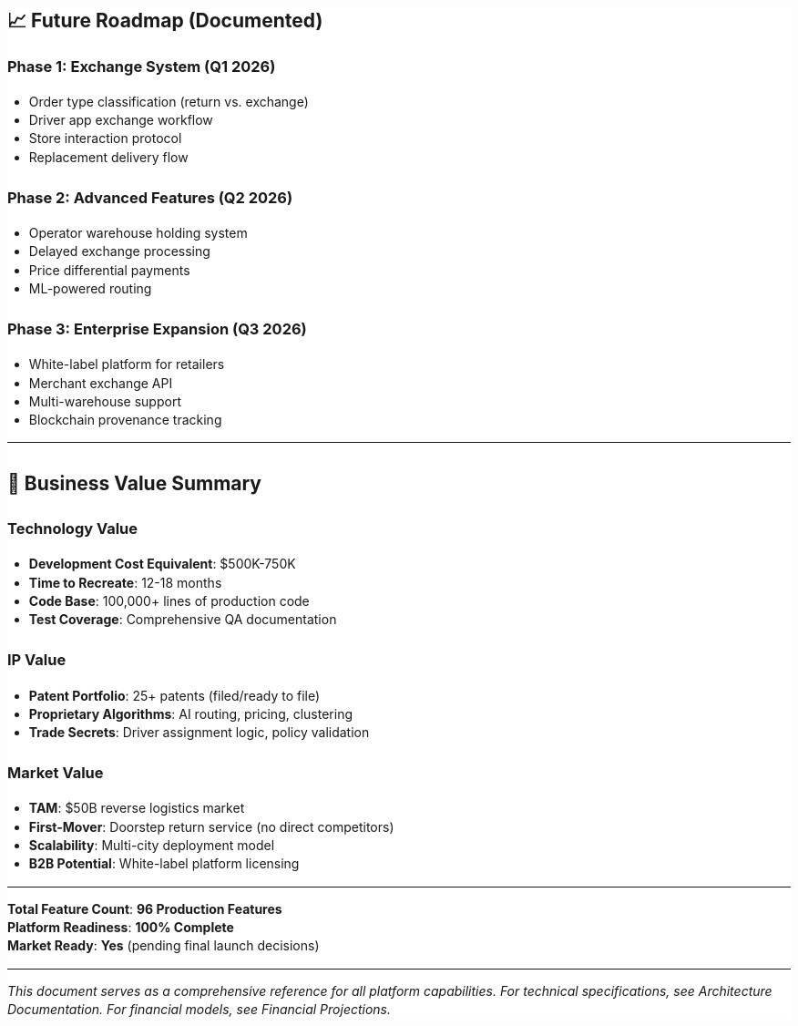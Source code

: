 
## 📈 **Future Roadmap (Documented)**

### **Phase 1: Exchange System** (Q1 2026)
- Order type classification (return vs. exchange)
- Driver app exchange workflow
- Store interaction protocol
- Replacement delivery flow

### **Phase 2: Advanced Features** (Q2 2026)
- Operator warehouse holding system
- Delayed exchange processing
- Price differential payments
- ML-powered routing

### **Phase 3: Enterprise Expansion** (Q3 2026)
- White-label platform for retailers
- Merchant exchange API
- Multi-warehouse support
- Blockchain provenance tracking

---

## 💼 **Business Value Summary**

### **Technology Value**
- **Development Cost Equivalent**: $500K-750K
- **Time to Recreate**: 12-18 months
- **Code Base**: 100,000+ lines of production code
- **Test Coverage**: Comprehensive QA documentation

### **IP Value**
- **Patent Portfolio**: 25+ patents (filed/ready to file)
- **Proprietary Algorithms**: AI routing, pricing, clustering
- **Trade Secrets**: Driver assignment logic, policy validation

### **Market Value**
- **TAM**: $50B reverse logistics market
- **First-Mover**: Doorstep return service (no direct competitors)
- **Scalability**: Multi-city deployment model
- **B2B Potential**: White-label platform licensing

---

**Total Feature Count**: **96 Production Features**  
**Platform Readiness**: **100% Complete**  
**Market Ready**: **Yes** (pending final launch decisions)

---

*This document serves as a comprehensive reference for all platform capabilities. For technical specifications, see Architecture Documentation. For financial models, see Financial Projections.*
